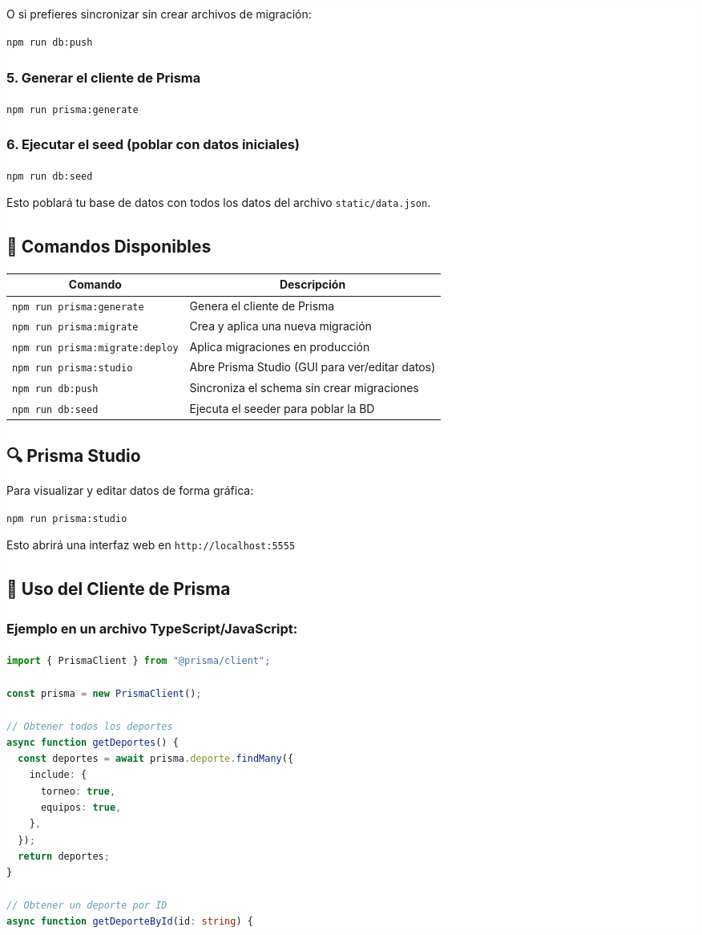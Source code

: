 O si prefieres sincronizar sin crear archivos de migración:

```bash
npm run db:push
```

### 5. Generar el cliente de Prisma

```bash
npm run prisma:generate
```

### 6. Ejecutar el seed (poblar con datos iniciales)

```bash
npm run db:seed
```

Esto poblará tu base de datos con todos los datos del archivo `static/data.json`.

## 📝 Comandos Disponibles

| Comando                         | Descripción                                    |
| ------------------------------- | ---------------------------------------------- |
| `npm run prisma:generate`       | Genera el cliente de Prisma                    |
| `npm run prisma:migrate`        | Crea y aplica una nueva migración              |
| `npm run prisma:migrate:deploy` | Aplica migraciones en producción               |
| `npm run prisma:studio`         | Abre Prisma Studio (GUI para ver/editar datos) |
| `npm run db:push`               | Sincroniza el schema sin crear migraciones     |
| `npm run db:seed`               | Ejecuta el seeder para poblar la BD            |

## 🔍 Prisma Studio

Para visualizar y editar datos de forma gráfica:

```bash
npm run prisma:studio
```

Esto abrirá una interfaz web en `http://localhost:5555`

## 💾 Uso del Cliente de Prisma

### Ejemplo en un archivo TypeScript/JavaScript:

```typescript
import { PrismaClient } from "@prisma/client";

const prisma = new PrismaClient();

// Obtener todos los deportes
async function getDeportes() {
  const deportes = await prisma.deporte.findMany({
    include: {
      torneo: true,
      equipos: true,
    },
  });
  return deportes;
}

// Obtener un deporte por ID
async function getDeporteById(id: string) {
```